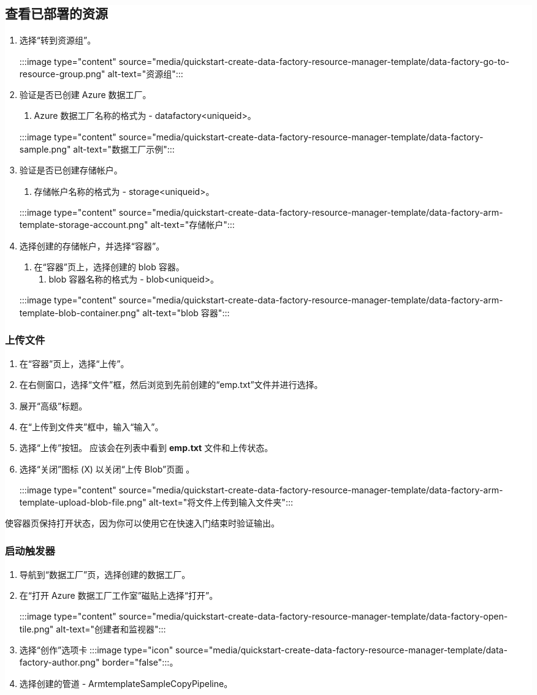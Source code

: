 ## <a name="review-deployed-resources"></a>查看已部署的资源

1. 选择“转到资源组”。

    :::image type="content" source="media/quickstart-create-data-factory-resource-manager-template/data-factory-go-to-resource-group.png" alt-text="资源组":::

2.  验证是否已创建 Azure 数据工厂。
    1. Azure 数据工厂名称的格式为 - datafactory\<uniqueid\>。

    :::image type="content" source="media/quickstart-create-data-factory-resource-manager-template/data-factory-sample.png" alt-text="数据工厂示例":::

2. 验证是否已创建存储帐户。
    1. 存储帐户名称的格式为 - storage\<uniqueid\>。

    :::image type="content" source="media/quickstart-create-data-factory-resource-manager-template/data-factory-arm-template-storage-account.png" alt-text="存储帐户":::

3. 选择创建的存储帐户，并选择“容器”。
    1. 在“容器”页上，选择创建的 blob 容器。
        1. blob 容器名称的格式为 - blob\<uniqueid\>。

    :::image type="content" source="media/quickstart-create-data-factory-resource-manager-template/data-factory-arm-template-blob-container.png" alt-text="blob 容器":::

### <a name="upload-a-file"></a>上传文件

1. 在“容器”页上，选择“上传”。

2. 在右侧窗口，选择“文件”框，然后浏览到先前创建的“emp.txt”文件并进行选择。

3. 展开“高级”标题。

4. 在“上传到文件夹”框中，输入“输入”。

5. 选择“上传”按钮。 应该会在列表中看到 **emp.txt** 文件和上传状态。

6. 选择“关闭”图标 (X) 以关闭“上传 Blob”页面  。

    :::image type="content" source="media/quickstart-create-data-factory-resource-manager-template/data-factory-arm-template-upload-blob-file.png" alt-text="将文件上传到输入文件夹":::

使容器页保持打开状态，因为你可以使用它在快速入门结束时验证输出。

### <a name="start-trigger"></a>启动触发器

1. 导航到“数据工厂”页，选择创建的数据工厂。

2. 在“打开 Azure 数据工厂工作室”磁贴上选择“打开”。 

    :::image type="content" source="media/quickstart-create-data-factory-resource-manager-template/data-factory-open-tile.png" alt-text="创建者和监视器":::

2. 选择“创作”选项卡 :::image type="icon" source="media/quickstart-create-data-factory-resource-manager-template/data-factory-author.png" border="false":::。

3. 选择创建的管道 - ArmtemplateSampleCopyPipeline。
